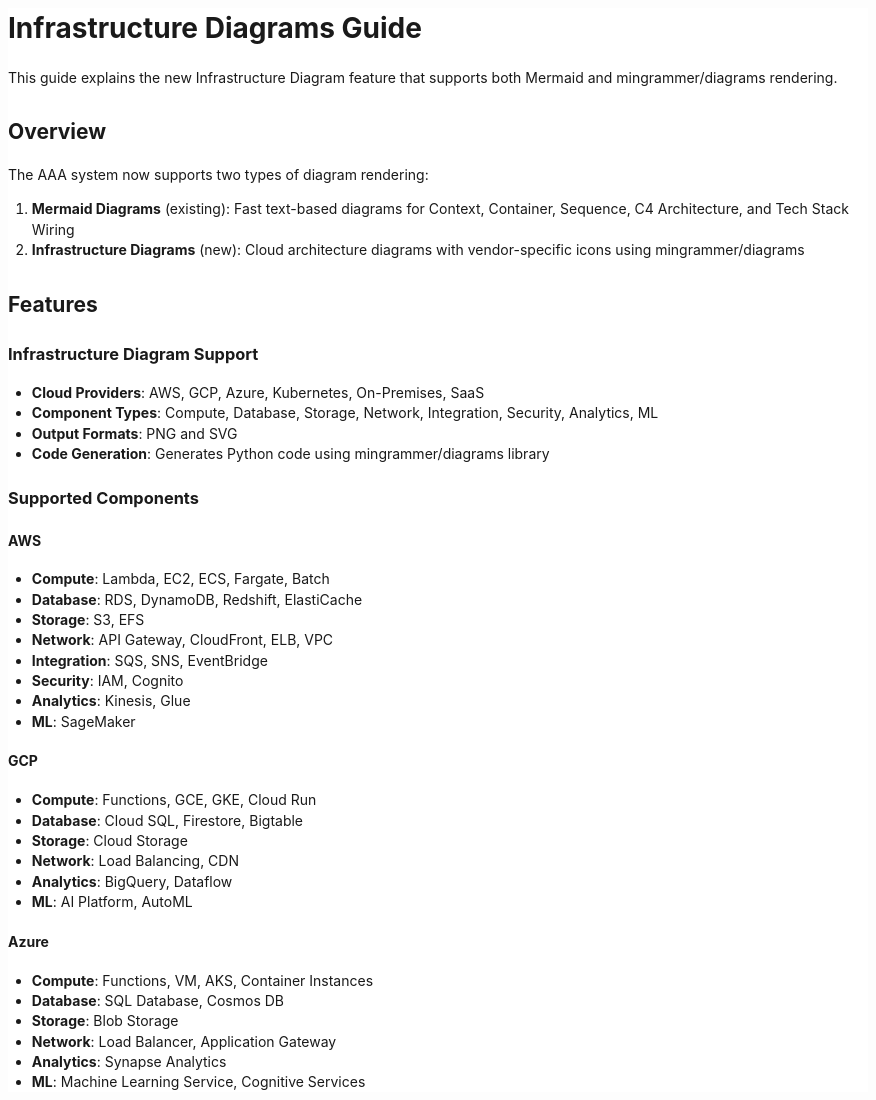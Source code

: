 # Infrastructure Diagrams Guide

This guide explains the new Infrastructure Diagram feature that supports both Mermaid and mingrammer/diagrams rendering.

## Overview

The AAA system now supports two types of diagram rendering:

1. **Mermaid Diagrams** (existing): Fast text-based diagrams for Context, Container, Sequence, C4 Architecture, and Tech Stack Wiring
2. **Infrastructure Diagrams** (new): Cloud architecture diagrams with vendor-specific icons using mingrammer/diagrams

## Features

### Infrastructure Diagram Support

- **Cloud Providers**: AWS, GCP, Azure, Kubernetes, On-Premises, SaaS
- **Component Types**: Compute, Database, Storage, Network, Integration, Security, Analytics, ML
- **Output Formats**: PNG and SVG
- **Code Generation**: Generates Python code using mingrammer/diagrams library

### Supported Components

#### AWS
- **Compute**: Lambda, EC2, ECS, Fargate, Batch
- **Database**: RDS, DynamoDB, Redshift, ElastiCache
- **Storage**: S3, EFS
- **Network**: API Gateway, CloudFront, ELB, VPC
- **Integration**: SQS, SNS, EventBridge
- **Security**: IAM, Cognito
- **Analytics**: Kinesis, Glue
- **ML**: SageMaker

#### GCP
- **Compute**: Functions, GCE, GKE, Cloud Run
- **Database**: Cloud SQL, Firestore, Bigtable
- **Storage**: Cloud Storage
- **Network**: Load Balancing, CDN
- **Analytics**: BigQuery, Dataflow
- **ML**: AI Platform, AutoML

#### Azure
- **Compute**: Functions, VM, AKS, Container Instances
- **Database**: SQL Database, Cosmos DB
- **Storage**: Blob Storage
- **Network**: Load Balancer, Application Gateway
- **Analytics**: Synapse Analytics
- **ML**: Machine Learning Service, Cognitive Services
